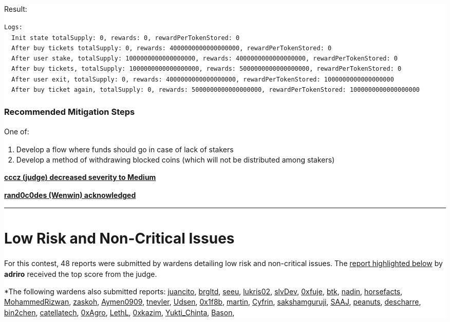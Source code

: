 Result:

```text
Logs:
  Init state totalSupply: 0, rewards: 0, rewardPerTokenStored: 0
  After buy tickets totalSupply: 0, rewards: 4000000000000000000, rewardPerTokenStored: 0
  After user stake, totalSupply: 1000000000000000000, rewards: 4000000000000000000, rewardPerTokenStored: 0
  After buy tickets, totalSupply: 1000000000000000000, rewards: 5000000000000000000, rewardPerTokenStored: 0
  After user exit, totalSupply: 0, rewards: 4000000000000000000, rewardPerTokenStored: 1000000000000000000
  After buy ticket again, totalSupply: 0, rewards: 5000000000000000000, rewardPerTokenStored: 1000000000000000000
```

### Recommended Mitigation Steps

One of:

1.  Develop a flow where funds should go in case of lack of stakers
2.  Develop a method of withdrawing blocked coins (which will not be distributed among stakers)

**[cccz (judge) decreased severity to Medium](https://github.com/code-423n4/2023-03-wenwin-findings/issues/76)** 

**[rand0c0des (Wenwin) acknowledged](https://github.com/code-423n4/2023-03-wenwin-findings/issues/322)**

***

# Low Risk and Non-Critical Issues

For this contest, 48 reports were submitted by wardens detailing low risk and non-critical issues. The [report highlighted below](https://github.com/code-423n4/2023-03-wenwin-findings/issues/443) by **adriro** received the top score from the judge.

*The following wardens also submitted reports: [juancito](https://github.com/code-423n4/2023-03-wenwin-findings/issues/489), 
[brgltd](https://github.com/code-423n4/2023-03-wenwin-findings/issues/488), 
[seeu](https://github.com/code-423n4/2023-03-wenwin-findings/issues/485), 
[lukris02](https://github.com/code-423n4/2023-03-wenwin-findings/issues/453), 
[slvDev](https://github.com/code-423n4/2023-03-wenwin-findings/issues/448), 
[0xfuje](https://github.com/code-423n4/2023-03-wenwin-findings/issues/446), 
[btk](https://github.com/code-423n4/2023-03-wenwin-findings/issues/442), 
[nadin](https://github.com/code-423n4/2023-03-wenwin-findings/issues/435), 
[horsefacts](https://github.com/code-423n4/2023-03-wenwin-findings/issues/433), 
[MohammedRizwan](https://github.com/code-423n4/2023-03-wenwin-findings/issues/429), 
[zaskoh](https://github.com/code-423n4/2023-03-wenwin-findings/issues/405), 
[Aymen0909](https://github.com/code-423n4/2023-03-wenwin-findings/issues/404), 
[tnevler](https://github.com/code-423n4/2023-03-wenwin-findings/issues/401), 
[Udsen](https://github.com/code-423n4/2023-03-wenwin-findings/issues/395), 
[0x1f8b](https://github.com/code-423n4/2023-03-wenwin-findings/issues/378), 
[martin](https://github.com/code-423n4/2023-03-wenwin-findings/issues/377), 
[Cyfrin](https://github.com/code-423n4/2023-03-wenwin-findings/issues/369), 
[sakshamguruji](https://github.com/code-423n4/2023-03-wenwin-findings/issues/363), 
[SAAJ](https://github.com/code-423n4/2023-03-wenwin-findings/issues/356), 
[peanuts](https://github.com/code-423n4/2023-03-wenwin-findings/issues/355), 
[descharre](https://github.com/code-423n4/2023-03-wenwin-findings/issues/346), 
[bin2chen](https://github.com/code-423n4/2023-03-wenwin-findings/issues/332), 
[catellatech](https://github.com/code-423n4/2023-03-wenwin-findings/issues/331), 
[0xAgro](https://github.com/code-423n4/2023-03-wenwin-findings/issues/308), 
[LethL](https://github.com/code-423n4/2023-03-wenwin-findings/issues/291), 
[0xkazim](https://github.com/code-423n4/2023-03-wenwin-findings/issues/270), 
[Yukti\_Chinta](https://github.com/code-423n4/2023-03-wenwin-findings/issues/262), 
[Bason](https://github.com/code-423n4/2023-03-wenwin-findings/issues/259), 